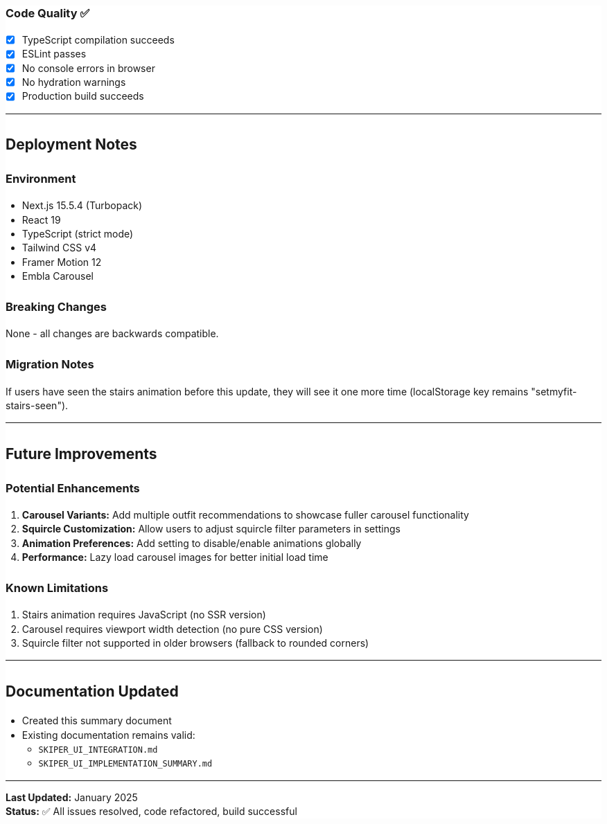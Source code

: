 ### Code Quality ✅
- [x] TypeScript compilation succeeds
- [x] ESLint passes
- [x] No console errors in browser
- [x] No hydration warnings
- [x] Production build succeeds

---

## Deployment Notes

### Environment
- Next.js 15.5.4 (Turbopack)
- React 19
- TypeScript (strict mode)
- Tailwind CSS v4
- Framer Motion 12
- Embla Carousel

### Breaking Changes
None - all changes are backwards compatible.

### Migration Notes
If users have seen the stairs animation before this update, they will see it one more time (localStorage key remains "setmyfit-stairs-seen").

---

## Future Improvements

### Potential Enhancements
1. **Carousel Variants:** Add multiple outfit recommendations to showcase fuller carousel functionality
2. **Squircle Customization:** Allow users to adjust squircle filter parameters in settings
3. **Animation Preferences:** Add setting to disable/enable animations globally
4. **Performance:** Lazy load carousel images for better initial load time

### Known Limitations
1. Stairs animation requires JavaScript (no SSR version)
2. Carousel requires viewport width detection (no pure CSS version)
3. Squircle filter not supported in older browsers (fallback to rounded corners)

---

## Documentation Updated
- Created this summary document
- Existing documentation remains valid:
  - `SKIPER_UI_INTEGRATION.md`
  - `SKIPER_UI_IMPLEMENTATION_SUMMARY.md`

---

**Last Updated:** January 2025  
**Status:** ✅ All issues resolved, code refactored, build successful
